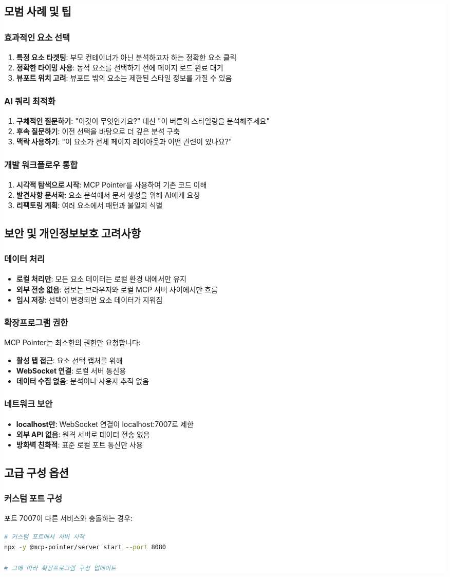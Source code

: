## 모범 사례 및 팁

### 효과적인 요소 선택

1. **특정 요소 타겟팅**: 부모 컨테이너가 아닌 분석하고자 하는 정확한 요소 클릭
2. **정확한 타이밍 사용**: 동적 요소를 선택하기 전에 페이지 로드 완료 대기
3. **뷰포트 위치 고려**: 뷰포트 밖의 요소는 제한된 스타일 정보를 가질 수 있음

### AI 쿼리 최적화

1. **구체적인 질문하기**: "이것이 무엇인가요?" 대신 "이 버튼의 스타일링을 분석해주세요"
2. **후속 질문하기**: 이전 선택을 바탕으로 더 깊은 분석 구축
3. **맥락 사용하기**: "이 요소가 전체 페이지 레이아웃과 어떤 관련이 있나요?"

### 개발 워크플로우 통합

1. **시각적 탐색으로 시작**: MCP Pointer를 사용하여 기존 코드 이해
2. **발견사항 문서화**: 요소 분석에서 문서 생성을 위해 AI에게 요청
3. **리팩토링 계획**: 여러 요소에서 패턴과 불일치 식별

## 보안 및 개인정보보호 고려사항

### 데이터 처리
- **로컬 처리만**: 모든 요소 데이터는 로컬 환경 내에서만 유지
- **외부 전송 없음**: 정보는 브라우저와 로컬 MCP 서버 사이에서만 흐름
- **임시 저장**: 선택이 변경되면 요소 데이터가 지워짐

### 확장프로그램 권한
MCP Pointer는 최소한의 권한만 요청합니다:
- **활성 탭 접근**: 요소 선택 캡처를 위해
- **WebSocket 연결**: 로컬 서버 통신용
- **데이터 수집 없음**: 분석이나 사용자 추적 없음

### 네트워크 보안
- **localhost만**: WebSocket 연결이 localhost:7007로 제한
- **외부 API 없음**: 원격 서버로 데이터 전송 없음
- **방화벽 친화적**: 표준 로컬 포트 통신만 사용

## 고급 구성 옵션

### 커스텀 포트 구성

포트 7007이 다른 서비스와 충돌하는 경우:

```bash
# 커스텀 포트에서 서버 시작
npx -y @mcp-pointer/server start --port 8080

# 그에 따라 확장프로그램 구성 업데이트
```
